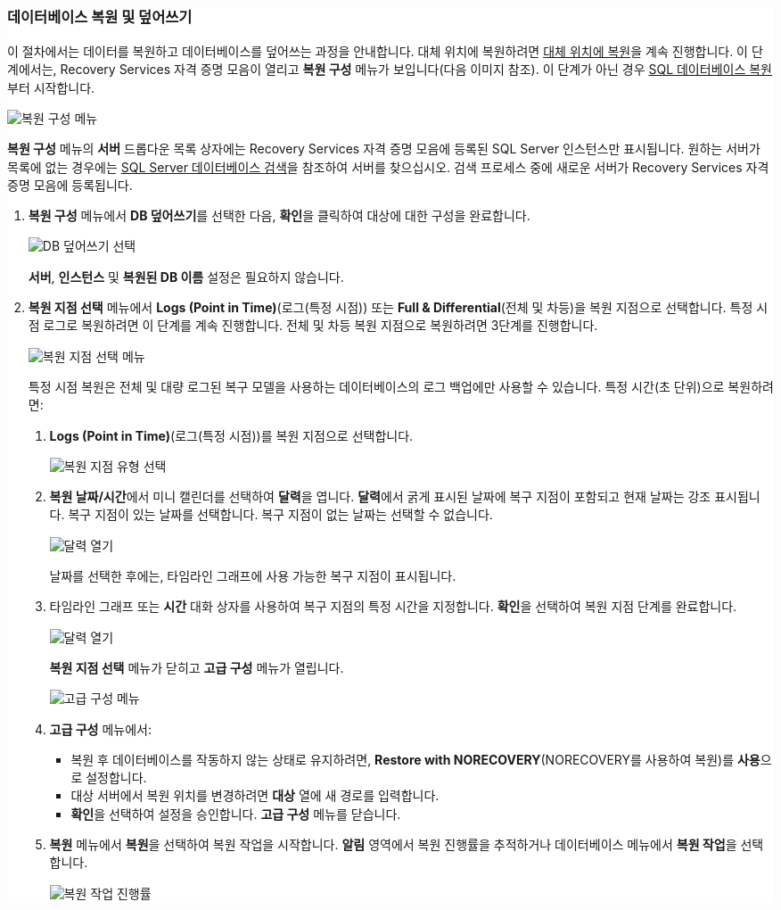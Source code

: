 ### <a name="restore-and-overwrite-the-database"></a>데이터베이스 복원 및 덮어쓰기

이 절차에서는 데이터를 복원하고 데이터베이스를 덮어쓰는 과정을 안내합니다. 대체 위치에 복원하려면 [대체 위치에 복원](backup-azure-sql-database.md#restore-to-an-alternate-location)을 계속 진행합니다. 이 단계에서는, Recovery Services 자격 증명 모음이 열리고 **복원 구성** 메뉴가 보입니다(다음 이미지 참조). 이 단계가 아닌 경우 [SQL 데이터베이스 복원](backup-azure-sql-database.md#restore-a-sql-database)부터 시작합니다.

![복원 구성 메뉴](./media/backup-azure-sql-database/restore-overwrite-db.png)

**복원 구성** 메뉴의 **서버** 드롭다운 목록 상자에는 Recovery Services 자격 증명 모음에 등록된 SQL Server 인스턴스만 표시됩니다. 원하는 서버가 목록에 없는 경우에는 [SQL Server 데이터베이스 검색](backup-azure-sql-database.md#discover-sql-server-databases)을 참조하여 서버를 찾으십시오. 검색 프로세스 중에 새로운 서버가 Recovery Services 자격 증명 모음에 등록됩니다.

1. **복원 구성** 메뉴에서 **DB 덮어쓰기**를 선택한 다음, **확인**을 클릭하여 대상에 대한 구성을 완료합니다.

   ![DB 덮어쓰기 선택](./media/backup-azure-sql-database/restore-configuration-overwrite-db.png)

    **서버**, **인스턴스** 및 **복원된 DB 이름** 설정은 필요하지 않습니다.

2. **복원 지점 선택** 메뉴에서 **Logs (Point in Time)**(로그(특정 시점)) 또는 **Full & Differential**(전체 및 차등)을 복원 지점으로 선택합니다. 특정 시점 로그로 복원하려면 이 단계를 계속 진행합니다. 전체 및 차등 복원 지점으로 복원하려면 3단계를 진행합니다.

    ![복원 지점 선택 메뉴](./media/backup-azure-sql-database/recovery-point-menu.png)

    특정 시점 복원은 전체 및 대량 로그된 복구 모델을 사용하는 데이터베이스의 로그 백업에만 사용할 수 있습니다. 특정 시간(초 단위)으로 복원하려면:

    1. **Logs (Point in Time)**(로그(특정 시점))를 복원 지점으로 선택합니다.

        ![복원 지점 유형 선택](./media/backup-azure-sql-database/recovery-point-logs.png)

    2. **복원 날짜/시간**에서 미니 캘린더를 선택하여 **달력**을 엽니다. **달력**에서 굵게 표시된 날짜에 복구 지점이 포함되고 현재 날짜는 강조 표시됩니다. 복구 지점이 있는 날짜를 선택합니다. 복구 지점이 없는 날짜는 선택할 수 없습니다.

        ![달력 열기](./media/backup-azure-sql-database/recovery-point-logs-calendar.png)

        날짜를 선택한 후에는, 타임라인 그래프에 사용 가능한 복구 지점이 표시됩니다.

    3. 타임라인 그래프 또는 **시간** 대화 상자를 사용하여 복구 지점의 특정 시간을 지정합니다. **확인**을 선택하여 복원 지점 단계를 완료합니다.

       ![달력 열기](./media/backup-azure-sql-database/recovery-point-logs-graph.png)

        **복원 지점 선택** 메뉴가 닫히고 **고급 구성** 메뉴가 열립니다.

       ![고급 구성 메뉴](./media/backup-azure-sql-database/restore-point-advanced-configuration.png)

    4. **고급 구성** 메뉴에서:

        * 복원 후 데이터베이스를 작동하지 않는 상태로 유지하려면, **Restore with NORECOVERY**(NORECOVERY를 사용하여 복원)를 **사용**으로 설정합니다.
        * 대상 서버에서 복원 위치를 변경하려면 **대상** 열에 새 경로를 입력합니다.
        * **확인**을 선택하여 설정을 승인합니다. **고급 구성** 메뉴를 닫습니다.

    5. **복원** 메뉴에서 **복원**을 선택하여 복원 작업을 시작합니다. **알림** 영역에서 복원 진행률을 추적하거나 데이터베이스 메뉴에서 **복원 작업**을 선택합니다.

       ![복원 작업 진행률](./media/backup-azure-sql-database/restore-job-notification.png)
